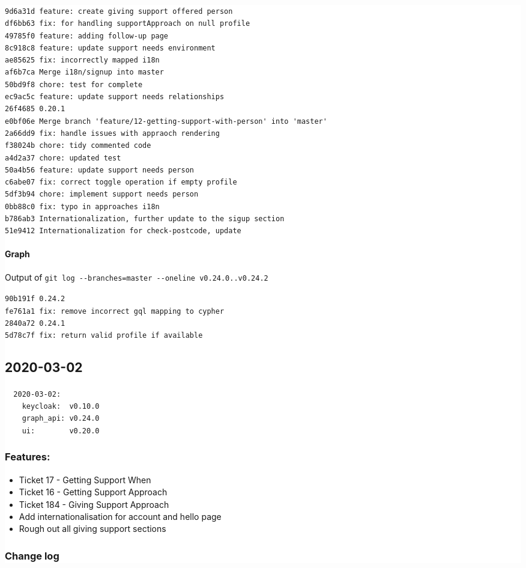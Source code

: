 ```
9d6a31d feature: create giving support offered person
df6bb63 fix: for handling supportApproach on null profile
49785f0 feature: adding follow-up page
8c918c8 feature: update support needs environment
ae85625 fix: incorrectly mapped i18n
af6b7ca Merge i18n/signup into master
50bd9f8 chore: test for complete
ec9ac5c feature: update support needs relationships
26f4685 0.20.1
e0bf06e Merge branch 'feature/12-getting-support-with-person' into 'master'
2a66dd9 fix: handle issues with appraoch rendering
f38024b chore: tidy commented code
a4d2a37 chore: updated test
50a4b56 feature: update support needs person
c6abe07 fix: correct toggle operation if empty profile
5df3b94 chore: implement support needs person
0bb88c0 fix: typo in approaches i18n
b786ab3 Internationalization, further update to the sigup section
51e9412 Internationalization for check-postcode, update
```

#### Graph

Output of `git log --branches=master --oneline v0.24.0..v0.24.2`

```
90b191f 0.24.2
fe761a1 fix: remove incorrect gql mapping to cypher
2840a72 0.24.1
5d78c7f fix: return valid profile if available
```



## 2020-03-02

```
  2020-03-02:
    keycloak:  v0.10.0
    graph_api: v0.24.0
    ui:        v0.20.0
```

### Features:

* Ticket 17 - Getting Support When
* Ticket 16 - Getting Support Approach
* Ticket 184 - Giving Support Approach
* Add internationalisation for account and hello page
* Rough out all giving support sections

### Change log
